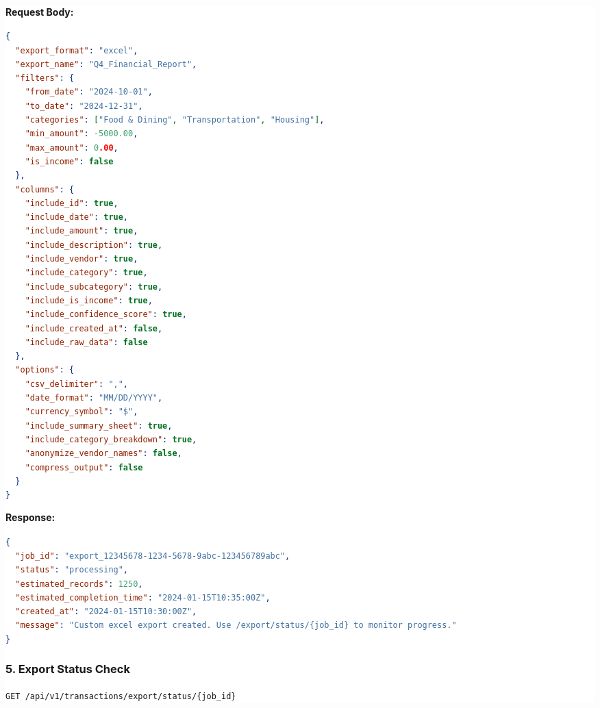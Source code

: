 **Request Body:**
```json
{
  "export_format": "excel",
  "export_name": "Q4_Financial_Report",
  "filters": {
    "from_date": "2024-10-01",
    "to_date": "2024-12-31",
    "categories": ["Food & Dining", "Transportation", "Housing"],
    "min_amount": -5000.00,
    "max_amount": 0.00,
    "is_income": false
  },
  "columns": {
    "include_id": true,
    "include_date": true,
    "include_amount": true,
    "include_description": true,
    "include_vendor": true,
    "include_category": true,
    "include_subcategory": true,
    "include_is_income": true,
    "include_confidence_score": true,
    "include_created_at": false,
    "include_raw_data": false
  },
  "options": {
    "csv_delimiter": ",",
    "date_format": "MM/DD/YYYY",
    "currency_symbol": "$",
    "include_summary_sheet": true,
    "include_category_breakdown": true,
    "anonymize_vendor_names": false,
    "compress_output": false
  }
}
```

**Response:**
```json
{
  "job_id": "export_12345678-1234-5678-9abc-123456789abc",
  "status": "processing",
  "estimated_records": 1250,
  "estimated_completion_time": "2024-01-15T10:35:00Z",
  "created_at": "2024-01-15T10:30:00Z",
  "message": "Custom excel export created. Use /export/status/{job_id} to monitor progress."
}
```

### 5. Export Status Check
```http
GET /api/v1/transactions/export/status/{job_id}
```
